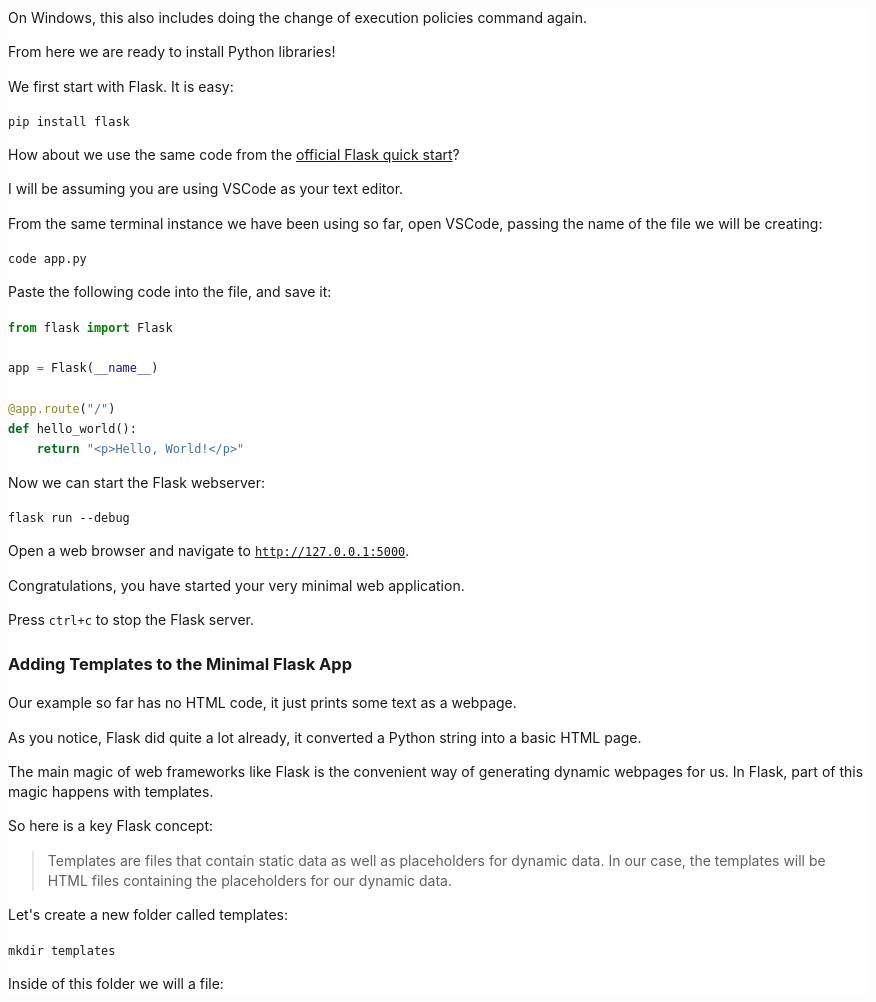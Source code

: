 On Windows, this also includes doing the change of execution policies command again.

From here we are ready to install Python libraries!

We first start with Flask. It is easy:
```shell
pip install flask
```
How about we use the same code from the [official Flask quick start](https://flask.palletsprojects.com/en/stable/quickstart/#a-minimal-application)?

I will be assuming you are using VSCode as your text editor.

From the same terminal instance we have been using so far, open VSCode, passing the name of the file we will be creating:
```shell
code app.py
```
Paste the following code into the file, and save it:
```python
from flask import Flask

app = Flask(__name__)

@app.route("/")
def hello_world():
    return "<p>Hello, World!</p>"
```
Now we can start the Flask webserver:
```shell
flask run --debug
```
Open a web browser and navigate to [`http://127.0.0.1:5000`](http://127.0.0.1:5000).

Congratulations, you have started your very minimal web application.

Press `ctrl+c` to stop the Flask server.

### Adding Templates to the Minimal Flask App
Our example so far has no HTML code, it just prints some text as a webpage.

As you notice, Flask did quite a lot already, it converted a Python string into a basic HTML page.

The main magic of web frameworks like Flask is the convenient way of generating dynamic webpages for us.
In Flask, part of this magic happens with templates.

So here is a key Flask concept:

> Templates are files that contain static data as well as placeholders for dynamic data.
In our case, the templates will be HTML files containing the placeholders for our dynamic data.

Let's create a new folder called templates:
``` shell
mkdir templates
```

Inside of this folder we will a file: 
